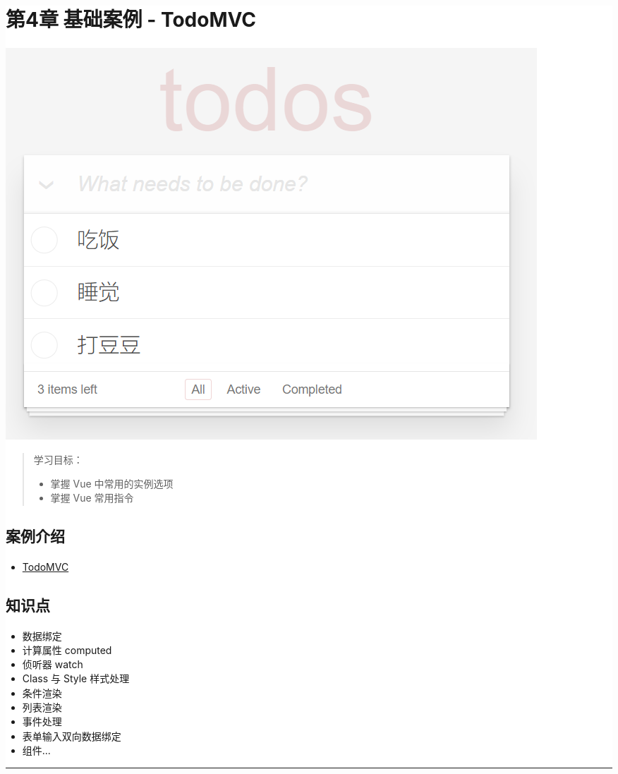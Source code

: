 # 第4章 基础案例 - TodoMVC

![1552609706793](./assets/1552609706793.png)

> 学习目标：
> - 掌握 Vue 中常用的实例选项
> - 掌握 Vue 常用指令

## 案例介绍

- [TodoMVC](http://todomvc.com/)

## 知识点

- 数据绑定
- 计算属性 computed
- 侦听器 watch
- Class 与 Style 样式处理
- 条件渲染
- 列表渲染
- 事件处理
- 表单输入双向数据绑定
- 组件...

---